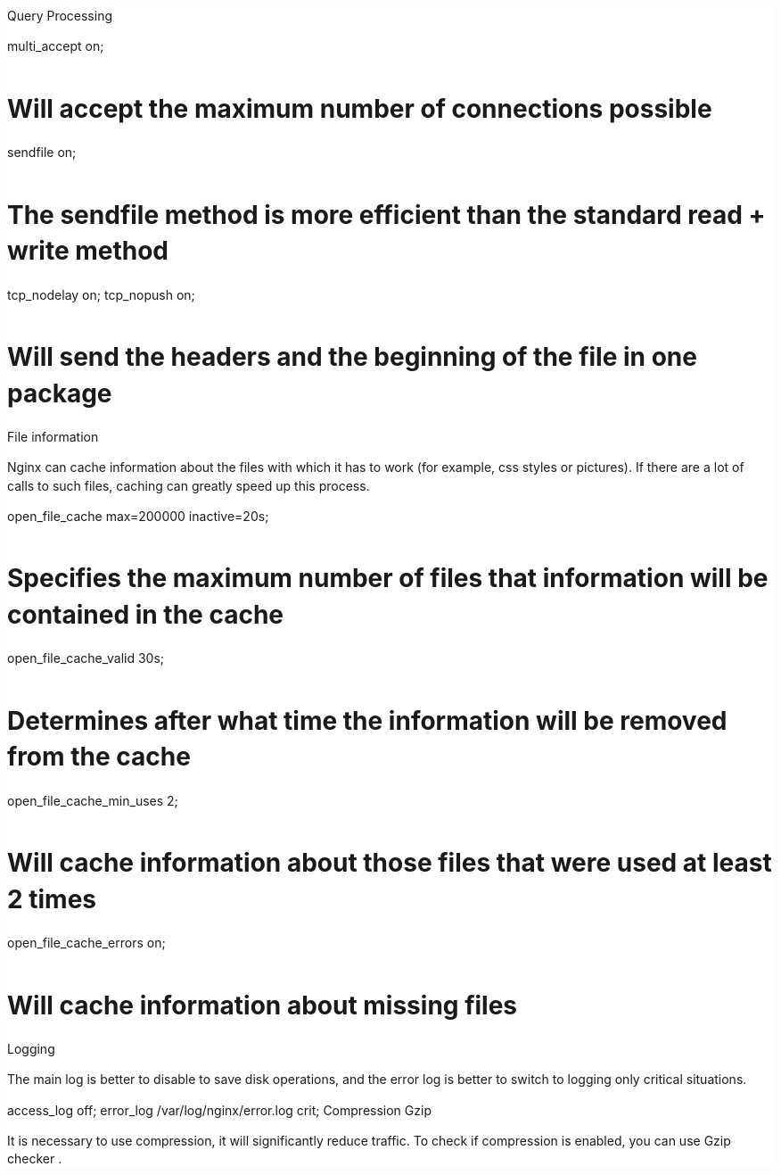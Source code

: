 Query Processing

multi_accept on;
# Will accept the maximum number of connections possible

sendfile on;
# The sendfile method is more efficient than the standard read + write method

tcp_nodelay on;
tcp_nopush on;
# Will send the headers and the beginning of the file in one package

File information

Nginx can cache information about the files with which it has to work (for example, css styles or pictures). If there are a lot of calls to such files, caching can greatly speed up this process.

open_file_cache max=200000 inactive=20s;
# Specifies the maximum number of files that information will be contained in the cache

open_file_cache_valid 30s;
# Determines after what time the information will be removed from the cache

open_file_cache_min_uses 2;
# Will cache information about those files that were used at least 2 times

open_file_cache_errors on;
# Will cache information about missing files

Logging

The main log is better to disable to save disk operations, and the error log is better to switch to logging only critical situations.

access_log off;
error_log /var/log/nginx/error.log crit;
Compression Gzip

It is necessary to use compression, it will significantly reduce traffic. To check if compression is enabled, you can use Gzip checker .
